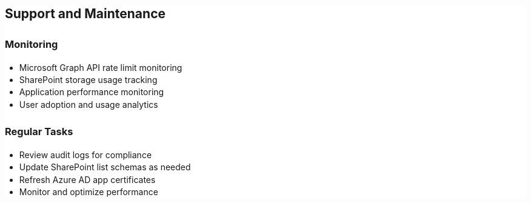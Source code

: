 ## Support and Maintenance

### Monitoring
- Microsoft Graph API rate limit monitoring
- SharePoint storage usage tracking
- Application performance monitoring
- User adoption and usage analytics

### Regular Tasks
- Review audit logs for compliance
- Update SharePoint list schemas as needed
- Refresh Azure AD app certificates
- Monitor and optimize performance